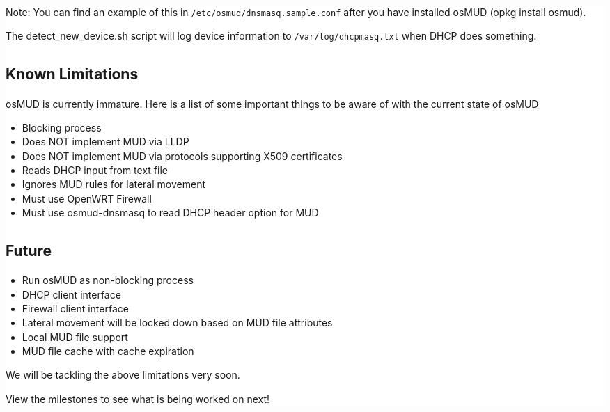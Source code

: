 Note: You can find an example of this in `/etc/osmud/dnsmasq.sample.conf` after you have installed osMUD (opkg install osmud).

The detect_new_device.sh script will log device information to `/var/log/dhcpmasq.txt` when DHCP does something.

## Known Limitations
osMUD is currently immature. Here is a list of some important things to be aware of with the current state of osMUD

* Blocking process
* Does NOT implement MUD via LLDP
* Does NOT implement MUD via protocols supporting X509 certificates
* Reads DHCP input from text file
* Ignores MUD rules for lateral movement
* Must use OpenWRT Firewall
* Must use osmud-dnsmasq to read DHCP header option for MUD

## Future
* Run osMUD as non-blocking process
* DHCP client interface
* Firewall client interface
* Lateral movement will be locked down based on MUD file attributes
* Local MUD file support
* MUD file cache with cache expiration

We will be tackling the above limitations very soon.

View the [milestones](https://github.com/osmud/osmud/milestones) to see what is being worked on next!
